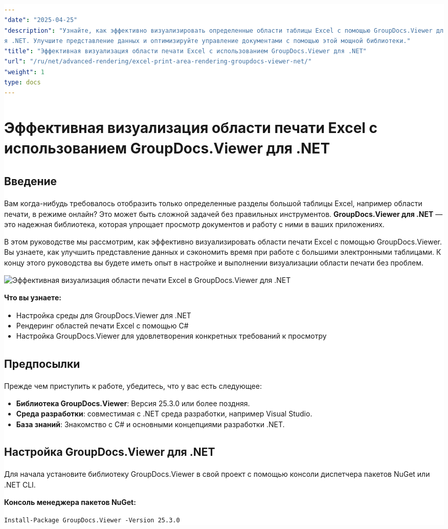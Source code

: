 ```yaml
---
"date": "2025-04-25"
"description": "Узнайте, как эффективно визуализировать определенные области таблицы Excel с помощью GroupDocs.Viewer для .NET. Улучшите представление данных и оптимизируйте управление документами с помощью этой мощной библиотеки."
"title": "Эффективная визуализация области печати Excel с использованием GroupDocs.Viewer для .NET"
"url": "/ru/net/advanced-rendering/excel-print-area-rendering-groupdocs-viewer-net/"
"weight": 1
type: docs
---
```

# Эффективная визуализация области печати Excel с использованием GroupDocs.Viewer для .NET

## Введение

Вам когда-нибудь требовалось отобразить только определенные разделы большой таблицы Excel, например области печати, в режиме онлайн? Это может быть сложной задачей без правильных инструментов. **GroupDocs.Viewer для .NET** — это надежная библиотека, которая упрощает просмотр документов и работу с ними в ваших приложениях.

В этом руководстве мы рассмотрим, как эффективно визуализировать области печати Excel с помощью GroupDocs.Viewer. Вы узнаете, как улучшить представление данных и сэкономить время при работе с большими электронными таблицами. К концу этого руководства вы будете иметь опыт в настройке и выполнении визуализации области печати без проблем.

![Эффективная визуализация области печати Excel в GroupDocs.Viewer для .NET](/viewer/advanced-rendering/excel-print-area-rendering-img.png)

**Что вы узнаете:**
- Настройка среды для GroupDocs.Viewer для .NET
- Рендеринг областей печати Excel с помощью C#
- Настройка GroupDocs.Viewer для удовлетворения конкретных требований к просмотру

## Предпосылки

Прежде чем приступить к работе, убедитесь, что у вас есть следующее:

- **Библиотека GroupDocs.Viewer**: Версия 25.3.0 или более поздняя.
- **Среда разработки**: совместимая с .NET среда разработки, например Visual Studio.
- **База знаний**: Знакомство с C# и основными концепциями разработки .NET.

## Настройка GroupDocs.Viewer для .NET

Для начала установите библиотеку GroupDocs.Viewer в свой проект с помощью консоли диспетчера пакетов NuGet или .NET CLI.

**Консоль менеджера пакетов NuGet:**
```shell
Install-Package GroupDocs.Viewer -Version 25.3.0
```
